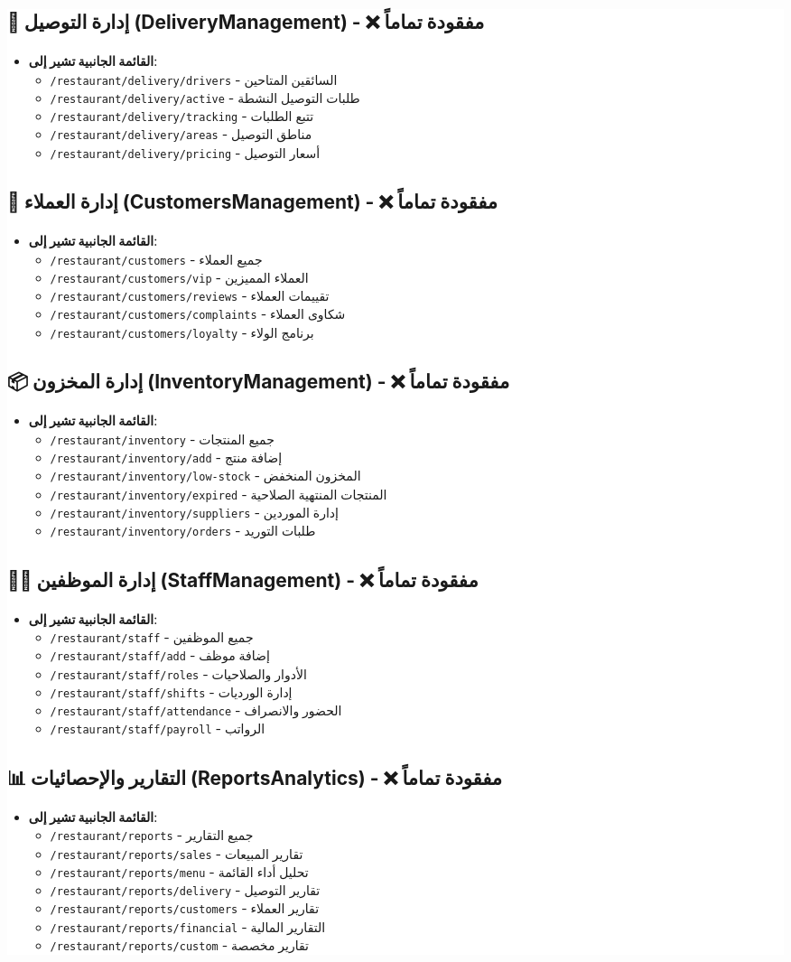 ## 🚚 **إدارة التوصيل (DeliveryManagement)** - ❌ مفقودة تماماً
- **القائمة الجانبية تشير إلى**:
  - `/restaurant/delivery/drivers` - السائقين المتاحين
  - `/restaurant/delivery/active` - طلبات التوصيل النشطة
  - `/restaurant/delivery/tracking` - تتبع الطلبات
  - `/restaurant/delivery/areas` - مناطق التوصيل
  - `/restaurant/delivery/pricing` - أسعار التوصيل

## 👥 **إدارة العملاء (CustomersManagement)** - ❌ مفقودة تماماً
- **القائمة الجانبية تشير إلى**:
  - `/restaurant/customers` - جميع العملاء
  - `/restaurant/customers/vip` - العملاء المميزين
  - `/restaurant/customers/reviews` - تقييمات العملاء
  - `/restaurant/customers/complaints` - شكاوى العملاء
  - `/restaurant/customers/loyalty` - برنامج الولاء

## 📦 **إدارة المخزون (InventoryManagement)** - ❌ مفقودة تماماً
- **القائمة الجانبية تشير إلى**:
  - `/restaurant/inventory` - جميع المنتجات
  - `/restaurant/inventory/add` - إضافة منتج
  - `/restaurant/inventory/low-stock` - المخزون المنخفض
  - `/restaurant/inventory/expired` - المنتجات المنتهية الصلاحية
  - `/restaurant/inventory/suppliers` - إدارة الموردين
  - `/restaurant/inventory/orders` - طلبات التوريد

## 👨‍🍳 **إدارة الموظفين (StaffManagement)** - ❌ مفقودة تماماً
- **القائمة الجانبية تشير إلى**:
  - `/restaurant/staff` - جميع الموظفين
  - `/restaurant/staff/add` - إضافة موظف
  - `/restaurant/staff/roles` - الأدوار والصلاحيات
  - `/restaurant/staff/shifts` - إدارة الورديات
  - `/restaurant/staff/attendance` - الحضور والانصراف
  - `/restaurant/staff/payroll` - الرواتب

## 📊 **التقارير والإحصائيات (ReportsAnalytics)** - ❌ مفقودة تماماً
- **القائمة الجانبية تشير إلى**:
  - `/restaurant/reports` - جميع التقارير
  - `/restaurant/reports/sales` - تقارير المبيعات
  - `/restaurant/reports/menu` - تحليل أداء القائمة
  - `/restaurant/reports/delivery` - تقارير التوصيل
  - `/restaurant/reports/customers` - تقارير العملاء
  - `/restaurant/reports/financial` - التقارير المالية
  - `/restaurant/reports/custom` - تقارير مخصصة
